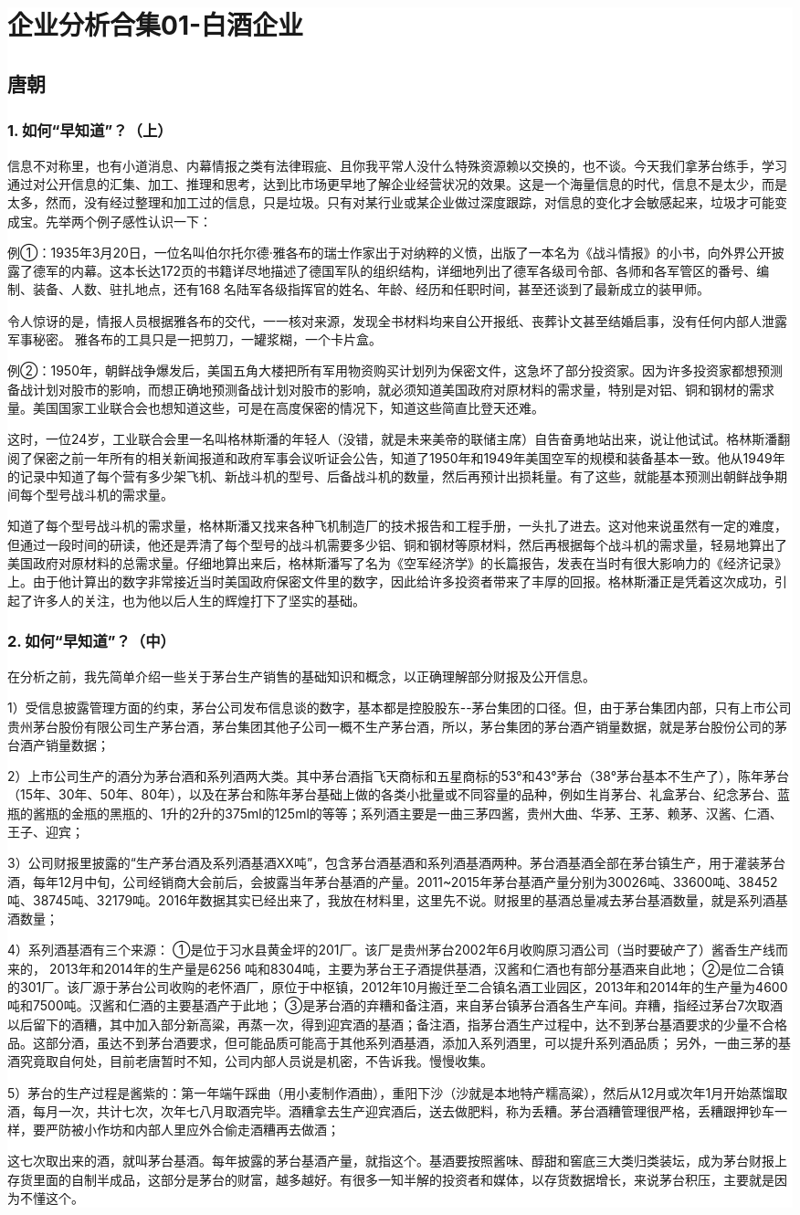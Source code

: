 <div class="content">

# 企业分析合集01-白酒企业

## 唐朝

### 1. 如何“早知道”？（上）

信息不对称里，也有小道消息、内幕情报之类有法律瑕疵、且你我平常人没什么特殊资源赖以交换的，也不谈。今天我们拿茅台练手，学习通过对公开信息的汇集、加工、推理和思考，达到比市场更早地了解企业经营状况的效果。这是一个海量信息的时代，信息不是太少，而是太多，然而，没有经过整理和加工过的信息，只是垃圾。只有对某行业或某企业做过深度跟踪，对信息的变化才会敏感起来，垃圾才可能变成宝。先举两个例子感性认识一下：

例①：1935年3月20日，一位名叫伯尔托尔德·雅各布的瑞士作家出于对纳粹的义愤，出版了一本名为《战斗情报》的小书，向外界公开披露了德军的内幕。这本长达172页的书籍详尽地描述了德国军队的组织结构，详细地列出了德军各级司令部、各师和各军管区的番号、编制、装备、人数、驻扎地点，还有168 名陆军各级指挥官的姓名、年龄、经历和任职时间，甚至还谈到了最新成立的装甲师。

令人惊讶的是，情报人员根据雅各布的交代，一一核对来源，发现全书材料均来自公开报纸、丧葬讣文甚至结婚启事，没有任何内部人泄露军事秘密。 雅各布的工具只是一把剪刀，一罐浆糊，一个卡片盒。

例②：1950年，朝鲜战争爆发后，美国五角大楼把所有军用物资购买计划列为保密文件，这急坏了部分投资家。因为许多投资家都想预测备战计划对股市的影响，而想正确地预测备战计划对股市的影响，就必须知道美国政府对原材料的需求量，特别是对铝、铜和钢材的需求量。美国国家工业联合会也想知道这些，可是在高度保密的情况下，知道这些简直比登天还难。

这时，一位24岁，工业联合会里一名叫格林斯潘的年轻人（没错，就是未来美帝的联储主席）自告奋勇地站出来，说让他试试。格林斯潘翻阅了保密之前一年所有的相关新闻报道和政府军事会议听证会公告，知道了1950年和1949年美国空军的规模和装备基本一致。他从1949年的记录中知道了每个营有多少架飞机、新战斗机的型号、后备战斗机的数量，然后再预计出损耗量。有了这些，就能基本预测出朝鲜战争期间每个型号战斗机的需求量。

知道了每个型号战斗机的需求量，格林斯潘又找来各种飞机制造厂的技术报告和工程手册，一头扎了进去。这对他来说虽然有一定的难度，但通过一段时间的研读，他还是弄清了每个型号的战斗机需要多少铝、铜和钢材等原材料，然后再根据每个战斗机的需求量，轻易地算出了美国政府对原材料的总需求量。仔细地算出来后，格林斯潘写了名为《空军经济学》的长篇报告，发表在当时有很大影响力的《经济记录》上。由于他计算出的数字非常接近当时美国政府保密文件里的数字，因此给许多投资者带来了丰厚的回报。格林斯潘正是凭着这次成功，引起了许多人的关注，也为他以后人生的辉煌打下了坚实的基础。

### 2. 如何“早知道”？（中）

在分析之前，我先简单介绍一些关于茅台生产销售的基础知识和概念，以正确理解部分财报及公开信息。

1）受信息披露管理方面的约束，茅台公司发布信息谈的数字，基本都是控股股东--茅台集团的口径。但，由于茅台集团内部，只有上市公司贵州茅台股份有限公司生产茅台酒，茅台集团其他子公司一概不生产茅台酒，所以，茅台集团的茅台酒产销量数据，就是茅台股份公司的茅台酒产销量数据；

2）上市公司生产的酒分为茅台酒和系列酒两大类。其中茅台酒指飞天商标和五星商标的53°和43°茅台（38°茅台基本不生产了），陈年茅台（15年、30年、50年、80年），以及在茅台和陈年茅台基础上做的各类小批量或不同容量的品种，例如生肖茅台、礼盒茅台、纪念茅台、蓝瓶的酱瓶的金瓶的黑瓶的、1升的2升的375ml的125ml的等等；系列酒主要是一曲三茅四酱，贵州大曲、华茅、王茅、赖茅、汉酱、仁酒、王子、迎宾；

3）公司财报里披露的“生产茅台酒及系列酒基酒XX吨”，包含茅台酒基酒和系列酒基酒两种。茅台酒基酒全部在茅台镇生产，用于灌装茅台酒，每年12月中旬，公司经销商大会前后，会披露当年茅台基酒的产量。2011~2015年茅台基酒产量分别为30026吨、33600吨、38452吨、38745吨、32179吨。2016年数据其实已经出来了，我放在材料里，这里先不说。财报里的基酒总量减去茅台基酒数量，就是系列酒基酒数量；

4）系列酒基酒有三个来源：
①是位于习水县黄金坪的201厂。该厂是贵州茅台2002年6月收购原习酒公司（当时要破产了）酱香生产线而来的， 2013年和2014年的生产量是6256 吨和8304吨，主要为茅台王子酒提供基酒，汉酱和仁酒也有部分基酒来自此地；
②是位二合镇的301厂。该厂源于茅台公司收购的老怀酒厂，原位于中枢镇，2012年10月搬迁至二合镇名酒工业园区，2013年和2014年的生产量为4600吨和7500吨。汉酱和仁酒的主要基酒产于此地；
③是茅台酒的弃糟和备注酒，来自茅台镇茅台酒各生产车间。弃糟，指经过茅台7次取酒以后留下的酒糟，其中加入部分新高粱，再蒸一次，得到迎宾酒的基酒；备注酒，指茅台酒生产过程中，达不到茅台基酒要求的少量不合格品。这部分酒，虽达不到茅台酒要求，但可能品质可能高于其他系列酒基酒，添加入系列酒里，可以提升系列酒品质；
另外，一曲三茅的基酒究竟取自何处，目前老唐暂时不知，公司内部人员说是机密，不告诉我。慢慢收集。

5）茅台的生产过程是酱紫的：第一年端午踩曲（用小麦制作酒曲），重阳下沙（沙就是本地特产糯高粱），然后从12月或次年1月开始蒸馏取酒，每月一次，共计七次，次年七八月取酒完毕。酒糟拿去生产迎宾酒后，送去做肥料，称为丢糟。茅台酒糟管理很严格，丢糟跟押钞车一样，要严防被小作坊和内部人里应外合偷走酒糟再去做酒；

这七次取出来的酒，就叫茅台基酒。每年披露的茅台基酒产量，就指这个。基酒要按照酱味、醇甜和窖底三大类归类装坛，成为茅台财报上存货里面的自制半成品，这部分是茅台的财富，越多越好。有很多一知半解的投资者和媒体，以存货数据增长，来说茅台积压，主要就是因为不懂这个。
